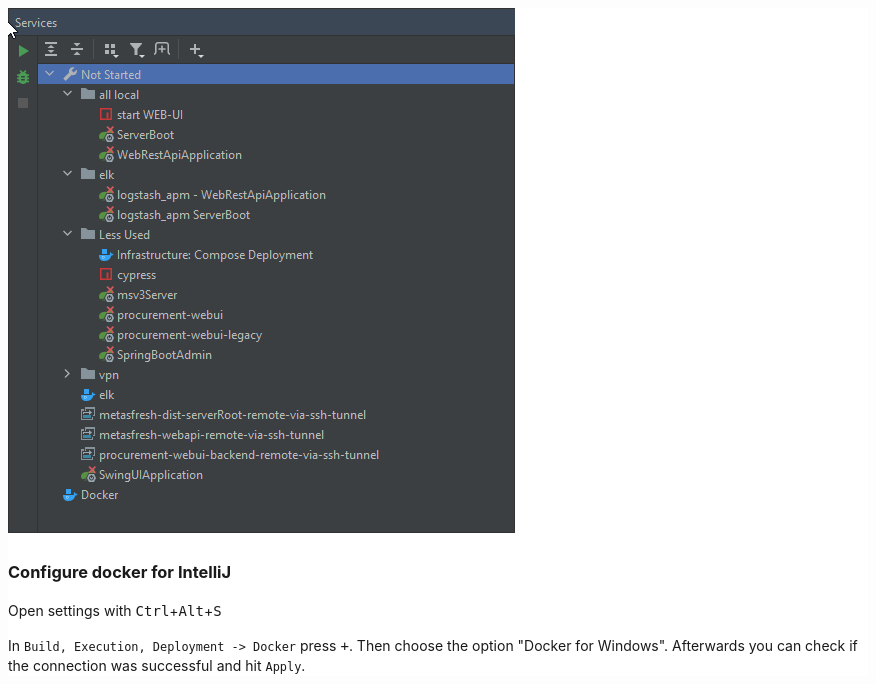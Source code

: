 ![final run configuration](./assets/intellij-final-run-config.png)

### Configure docker for IntelliJ

Open settings with <kbd>Ctrl</kbd>+<kbd>Alt</kbd>+<kbd>S</kbd>

In `Build, Execution, Deployment -> Docker` press <kbd>+</kbd>.
Then choose the option "Docker for Windows". Afterwards you can check if the connection was successful and hit `Apply`.
